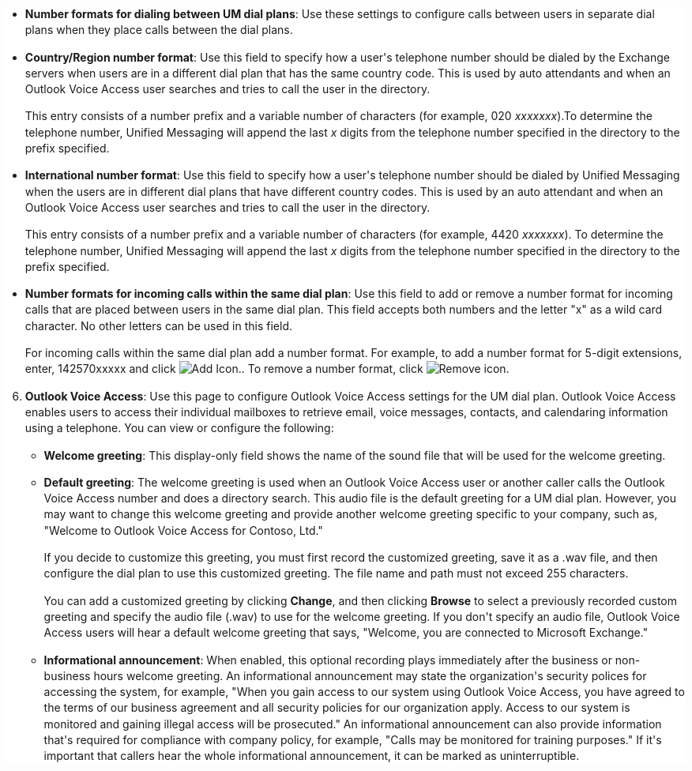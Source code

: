    - **Number formats for dialing between UM dial plans**: Use these settings to configure calls between users in separate dial plans when they place calls between the dial plans.

   - **Country/Region number format**: Use this field to specify how a user's telephone number should be dialed by the Exchange servers when users are in a different dial plan that has the same country code. This is used by auto attendants and when an Outlook Voice Access user searches and tries to call the user in the directory.

     This entry consists of a number prefix and a variable number of characters (for example, 020 _xxxxxxx_).To determine the telephone number, Unified Messaging will append the last _x_ digits from the telephone number specified in the directory to the prefix specified.

   - **International number format**: Use this field to specify how a user's telephone number should be dialed by Unified Messaging when the users are in different dial plans that have different country codes. This is used by an auto attendant and when an Outlook Voice Access user searches and tries to call the user in the directory.

     This entry consists of a number prefix and a variable number of characters (for example, 4420 _xxxxxxx_). To determine the telephone number, Unified Messaging will append the last _x_ digits from the telephone number specified in the directory to the prefix specified.

   - **Number formats for incoming calls within the same dial plan**: Use this field to add or remove a number format for incoming calls that are placed between users in the same dial plan. This field accepts both numbers and the letter "x" as a wild card character. No other letters can be used in this field.

     For incoming calls within the same dial plan add a number format. For example, to add a number format for 5-digit extensions, enter, 142570xxxxx and click ![Add Icon.](images/ITPro_EAC_AddIcon.gif). To remove a number format, click ![Remove icon](images/ITPro_EAC_RemoveIcon.gif).

6. **Outlook Voice Access**: Use this page to configure Outlook Voice Access settings for the UM dial plan. Outlook Voice Access enables users to access their individual mailboxes to retrieve email, voice messages, contacts, and calendaring information using a telephone. You can view or configure the following:

   - **Welcome greeting**: This display-only field shows the name of the sound file that will be used for the welcome greeting.

   - **Default greeting**: The welcome greeting is used when an Outlook Voice Access user or another caller calls the Outlook Voice Access number and does a directory search. This audio file is the default greeting for a UM dial plan. However, you may want to change this welcome greeting and provide another welcome greeting specific to your company, such as, "Welcome to Outlook Voice Access for Contoso, Ltd."

     If you decide to customize this greeting, you must first record the customized greeting, save it as a .wav file, and then configure the dial plan to use this customized greeting. The file name and path must not exceed 255 characters.

     You can add a customized greeting by clicking **Change**, and then clicking **Browse** to select a previously recorded custom greeting and specify the audio file (.wav) to use for the welcome greeting. If you don't specify an audio file, Outlook Voice Access users will hear a default welcome greeting that says, "Welcome, you are connected to Microsoft Exchange."

   - **Informational announcement**: When enabled, this optional recording plays immediately after the business or non-business hours welcome greeting. An informational announcement may state the organization's security polices for accessing the system, for example, "When you gain access to our system using Outlook Voice Access, you have agreed to the terms of our business agreement and all security policies for our organization apply. Access to our system is monitored and gaining illegal access will be prosecuted." An informational announcement can also provide information that's required for compliance with company policy, for example, "Calls may be monitored for training purposes." If it's important that callers hear the whole informational announcement, it can be marked as uninterruptible.
